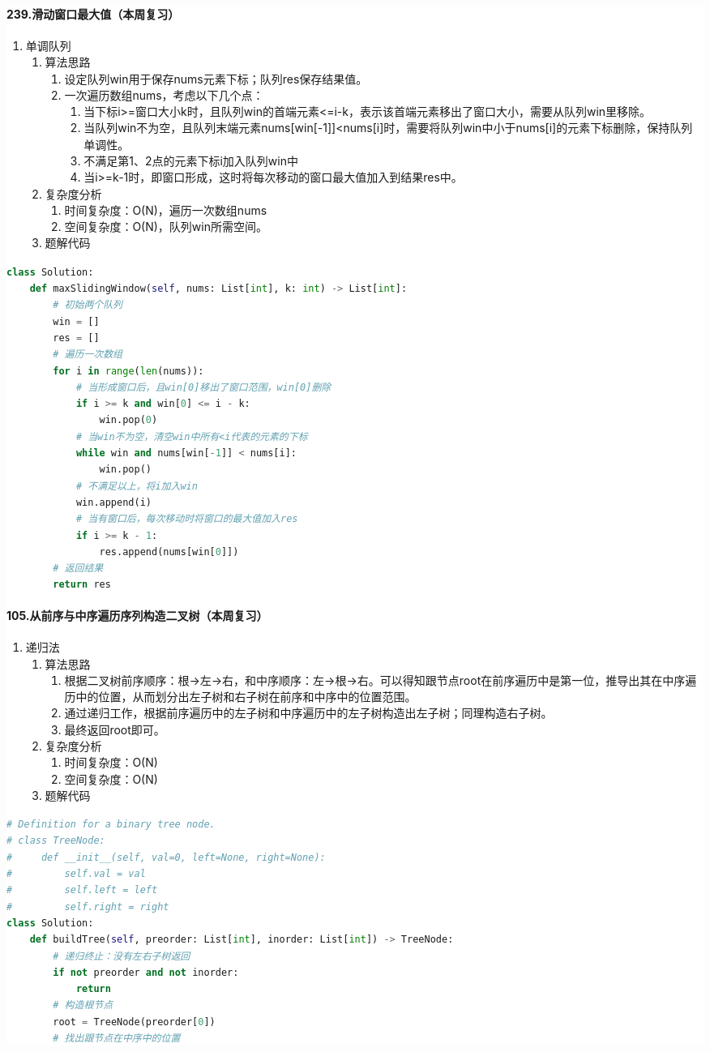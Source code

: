 ```python
```

#### 239.滑动窗口最大值（本周复习）
1. 单调队列
	1. 算法思路
		1. 设定队列win用于保存nums元素下标；队列res保存结果值。
		2. 一次遍历数组nums，考虑以下几个点：
			1. 当下标i\>=窗口大小k时，且队列win的首端元素\<=i-k，表示该首端元素移出了窗口大小，需要从队列win里移除。
			2. 当队列win不为空，且队列末端元素nums[win[-1]]\<nums[i]时，需要将队列win中小于nums[i]的元素下标删除，保持队列单调性。
			3. 不满足第1、2点的元素下标i加入队列win中
			4. 当i\>=k-1时，即窗口形成，这时将每次移动的窗口最大值加入到结果res中。
	2. 复杂度分析
		1. 时间复杂度：O(N)，遍历一次数组nums
		2. 空间复杂度：O(N)，队列win所需空间。
	3. 题解代码
```python
class Solution:
    def maxSlidingWindow(self, nums: List[int], k: int) -> List[int]:
        # 初始两个队列
        win = []
        res = []
        # 遍历一次数组
        for i in range(len(nums)):
            # 当形成窗口后，且win[0]移出了窗口范围，win[0]删除
            if i >= k and win[0] <= i - k:
                win.pop(0)
            # 当win不为空，清空win中所有<i代表的元素的下标
            while win and nums[win[-1]] < nums[i]:
                win.pop()
            # 不满足以上，将i加入win
            win.append(i)
            # 当有窗口后，每次移动时将窗口的最大值加入res
            if i >= k - 1:
                res.append(nums[win[0]])
        # 返回结果
        return res
```

#### 105.从前序与中序遍历序列构造二叉树（本周复习）
1. 递归法
	1. 算法思路
		1. 根据二叉树前序顺序：根-\>左-\>右，和中序顺序：左-\>根-\>右。可以得知跟节点root在前序遍历中是第一位，推导出其在中序遍历中的位置，从而划分出左子树和右子树在前序和中序中的位置范围。
		2. 通过递归工作，根据前序遍历中的左子树和中序遍历中的左子树构造出左子树；同理构造右子树。
		3. 最终返回root即可。
	2. 复杂度分析
		1. 时间复杂度：O(N)
		2. 空间复杂度：O(N)
	3. 题解代码
```python
# Definition for a binary tree node.
# class TreeNode:
#     def __init__(self, val=0, left=None, right=None):
#         self.val = val
#         self.left = left
#         self.right = right
class Solution:
    def buildTree(self, preorder: List[int], inorder: List[int]) -> TreeNode:
        # 递归终止：没有左右子树返回
        if not preorder and not inorder:
            return
        # 构造根节点
        root = TreeNode(preorder[0])
        # 找出跟节点在中序中的位置
```